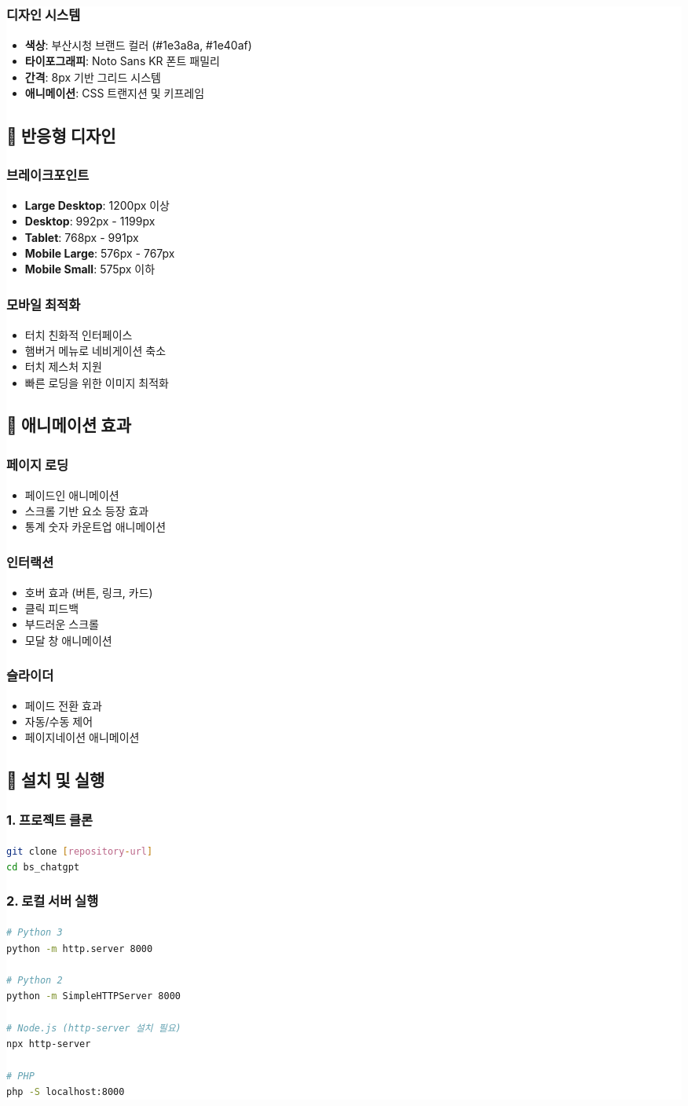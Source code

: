 ### 디자인 시스템
- **색상**: 부산시청 브랜드 컬러 (#1e3a8a, #1e40af)
- **타이포그래피**: Noto Sans KR 폰트 패밀리
- **간격**: 8px 기반 그리드 시스템
- **애니메이션**: CSS 트랜지션 및 키프레임

## 📱 반응형 디자인

### 브레이크포인트
- **Large Desktop**: 1200px 이상
- **Desktop**: 992px - 1199px
- **Tablet**: 768px - 991px
- **Mobile Large**: 576px - 767px
- **Mobile Small**: 575px 이하

### 모바일 최적화
- 터치 친화적 인터페이스
- 햄버거 메뉴로 네비게이션 축소
- 터치 제스처 지원
- 빠른 로딩을 위한 이미지 최적화

## 🎨 애니메이션 효과

### 페이지 로딩
- 페이드인 애니메이션
- 스크롤 기반 요소 등장 효과
- 통계 숫자 카운트업 애니메이션

### 인터랙션
- 호버 효과 (버튼, 링크, 카드)
- 클릭 피드백
- 부드러운 스크롤
- 모달 창 애니메이션

### 슬라이더
- 페이드 전환 효과
- 자동/수동 제어
- 페이지네이션 애니메이션

## 🔧 설치 및 실행

### 1. 프로젝트 클론
```bash
git clone [repository-url]
cd bs_chatgpt
```

### 2. 로컬 서버 실행
```bash
# Python 3
python -m http.server 8000

# Python 2
python -m SimpleHTTPServer 8000

# Node.js (http-server 설치 필요)
npx http-server

# PHP
php -S localhost:8000
```